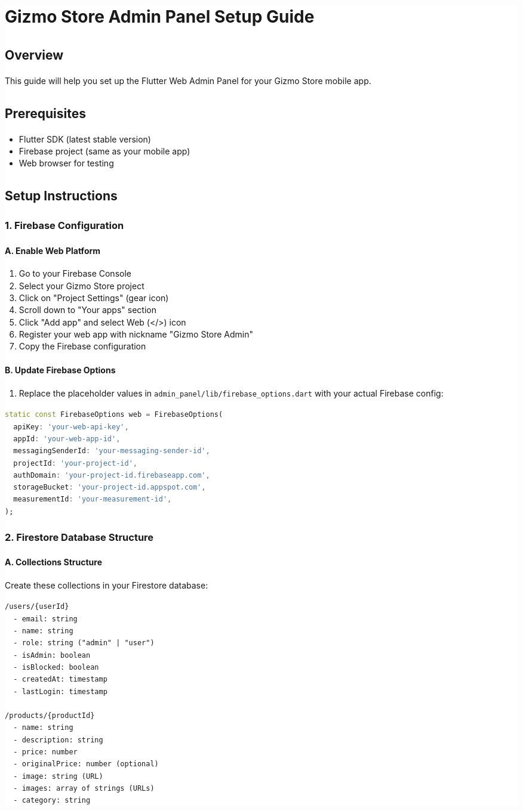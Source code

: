 # Gizmo Store Admin Panel Setup Guide

## Overview
This guide will help you set up the Flutter Web Admin Panel for your Gizmo Store mobile app.

## Prerequisites
- Flutter SDK (latest stable version)
- Firebase project (same as your mobile app)
- Web browser for testing

## Setup Instructions

### 1. Firebase Configuration

#### A. Enable Web Platform
1. Go to your Firebase Console
2. Select your Gizmo Store project
3. Click on "Project Settings" (gear icon)
4. Scroll down to "Your apps" section
5. Click "Add app" and select Web (</>) icon
6. Register your web app with nickname "Gizmo Store Admin"
7. Copy the Firebase configuration

#### B. Update Firebase Options
1. Replace the placeholder values in `admin_panel/lib/firebase_options.dart` with your actual Firebase config:
```dart
static const FirebaseOptions web = FirebaseOptions(
  apiKey: 'your-web-api-key',
  appId: 'your-web-app-id',
  messagingSenderId: 'your-messaging-sender-id',
  projectId: 'your-project-id',
  authDomain: 'your-project-id.firebaseapp.com',
  storageBucket: 'your-project-id.appspot.com',
  measurementId: 'your-measurement-id',
);
```

### 2. Firestore Database Structure

#### A. Collections Structure
Create these collections in your Firestore database:

```
/users/{userId}
  - email: string
  - name: string
  - role: string ("admin" | "user")
  - isAdmin: boolean
  - isBlocked: boolean
  - createdAt: timestamp
  - lastLogin: timestamp

/products/{productId}
  - name: string
  - description: string
  - price: number
  - originalPrice: number (optional)
  - image: string (URL)
  - images: array of strings (URLs)
  - category: string
```